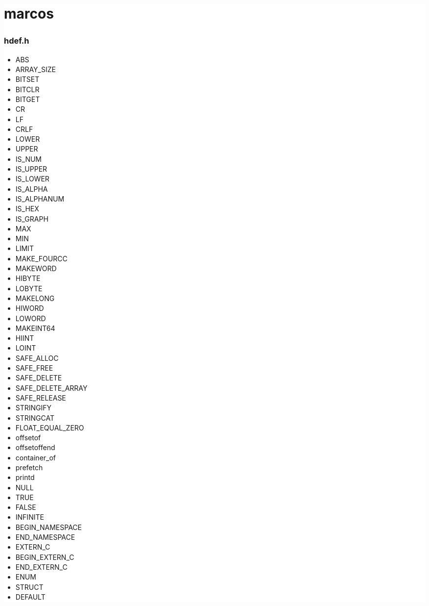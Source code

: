# marcos
### hdef.h
- ABS
- ARRAY_SIZE
- BITSET
- BITCLR
- BITGET
- CR
- LF
- CRLF
- LOWER
- UPPER
- IS_NUM
- IS_UPPER
- IS_LOWER
- IS_ALPHA
- IS_ALPHANUM
- IS_HEX
- IS_GRAPH
- MAX
- MIN
- LIMIT
- MAKE_FOURCC
- MAKEWORD
- HIBYTE
- LOBYTE
- MAKELONG
- HIWORD
- LOWORD
- MAKEINT64
- HIINT
- LOINT
- SAFE_ALLOC
- SAFE_FREE
- SAFE_DELETE
- SAFE_DELETE_ARRAY
- SAFE_RELEASE
- STRINGIFY
- STRINGCAT
- FLOAT_EQUAL_ZERO
- offsetof
- offsetoffend
- container_of
- prefetch
- printd
- NULL
- TRUE
- FALSE
- INFINITE
- BEGIN_NAMESPACE
- END_NAMESPACE
- EXTERN_C
- BEGIN_EXTERN_C
- END_EXTERN_C
- ENUM
- STRUCT
- DEFAULT
